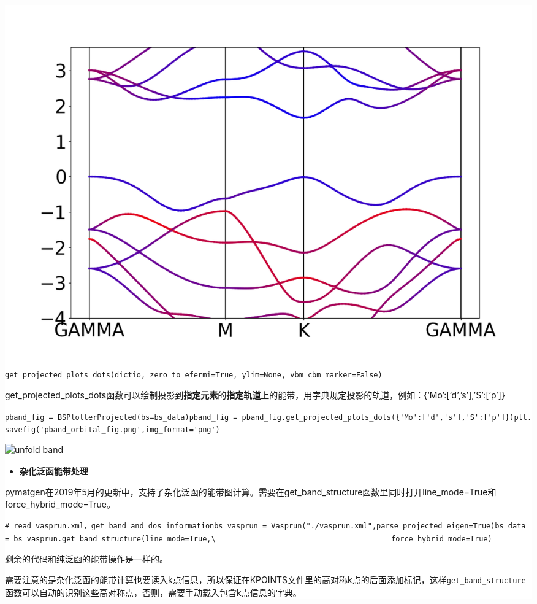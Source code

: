![unfold band](..\vasp-tut-fig\pymatgen-band6.png)

  ```
  get_projected_plots_dots(dictio, zero_to_efermi=True, ylim=None, vbm_cbm_marker=False)
  ```

get_projected_plots_dots函数可以绘制投影到**指定元素**的**指定轨道**上的能带，用字典规定投影的轨道，例如：{‘Mo’:[‘d’,’s’],’S’:[‘p’]}

  ```
  pband_fig = BSPlotterProjected(bs=bs_data)pband_fig = pband_fig.get_projected_plots_dots({'Mo':['d','s'],'S':['p']})plt.savefig('pband_orbital_fig.png',img_format='png')
  ```

![unfold band](http://blog.wangruixing.cn/images/pymatgen-band/pymatgen-band7.png)

- **杂化泛函能带处理**

pymatgen在2019年5月的更新中，支持了杂化泛函的能带图计算。需要在get_band_structure函数里同时打开line_mode=True和force_hybrid_mode=True。

  ```
  # read vasprun.xml，get band and dos informationbs_vasprun = Vasprun("./vasprun.xml",parse_projected_eigen=True)bs_data = bs_vasprun.get_band_structure(line_mode=True,\                                        force_hybrid_mode=True)
  ```

剩余的代码和纯泛函的能带操作是一样的。

  需要注意的是杂化泛函的能带计算也要读入k点信息，所以保证在KPOINTS文件里的高对称k点的后面添加标记，这样`get_band_structure`函数可以自动的识别这些高对称点，否则，需要手动载入包含k点信息的字典。